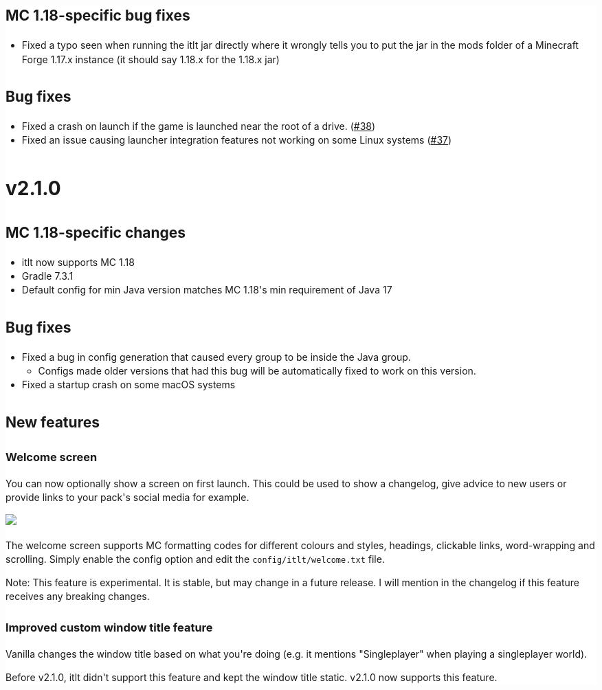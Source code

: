 ## MC 1.18-specific bug fixes

-   Fixed a typo seen when running the itlt jar directly where it wrongly tells you to put the jar in the mods folder of a Minecraft Forge 1.17.x instance (it should say 1.18.x for the 1.18.x jar)

## Bug fixes

-   Fixed a crash on launch if the game is launched near the root of a drive. ([#38](https://github.com/zlepper/itlt/issues/38))
-   Fixed an issue causing launcher integration features not working on some Linux systems ([#37](https://github.com/zlepper/itlt/issues/37))

# v2.1.0

## MC 1.18-specific changes

-   itlt now supports MC 1.18
-   Gradle 7.3.1
-   Default config for min Java version matches MC 1.18's min requirement of Java 17

## Bug fixes

-   Fixed a bug in config generation that caused every group to be inside the Java group.
    -   Configs made older versions that had this bug will be automatically fixed to work on this version.
-   Fixed a startup crash on some macOS systems

## New features

### Welcome screen

You can now optionally show a screen on first launch. This could be used to show a changelog, give advice to new users or provide links to your pack's social media for example.

![](https://zlepper.github.io/itlt/docs/changelogs/v2.1.0/WelcomeScreen.png)

The welcome screen supports MC formatting codes for different colours and styles, headings, clickable links, word-wrapping and scrolling. Simply enable the config option and edit the `config/itlt/welcome.txt` file.

Note: This feature is experimental. It is stable, but may change in a future release. I will mention in the changelog if this feature receives any breaking changes. 

### Improved custom window title feature

Vanilla changes the window title based on what you're doing (e.g. it mentions "Singleplayer" when playing a singleplayer world).

Before v2.1.0, itlt didn't support this feature and kept the window title static. v2.1.0 now supports this feature.
